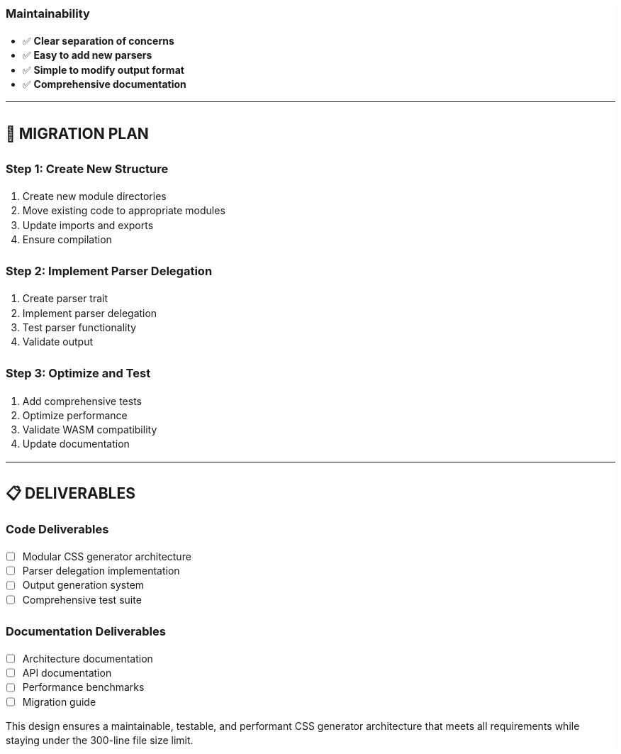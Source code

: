 ### **Maintainability**
- ✅ **Clear separation of concerns**
- ✅ **Easy to add new parsers**
- ✅ **Simple to modify output format**
- ✅ **Comprehensive documentation**

---

## 🚀 **MIGRATION PLAN**

### **Step 1: Create New Structure**
1. Create new module directories
2. Move existing code to appropriate modules
3. Update imports and exports
4. Ensure compilation

### **Step 2: Implement Parser Delegation**
1. Create parser trait
2. Implement parser delegation
3. Test parser functionality
4. Validate output

### **Step 3: Optimize and Test**
1. Add comprehensive tests
2. Optimize performance
3. Validate WASM compatibility
4. Update documentation

---

## 📋 **DELIVERABLES**

### **Code Deliverables**
- [ ] Modular CSS generator architecture
- [ ] Parser delegation implementation
- [ ] Output generation system
- [ ] Comprehensive test suite

### **Documentation Deliverables**
- [ ] Architecture documentation
- [ ] API documentation
- [ ] Performance benchmarks
- [ ] Migration guide

This design ensures a maintainable, testable, and performant CSS generator architecture that meets all requirements while staying under the 300-line file size limit.
